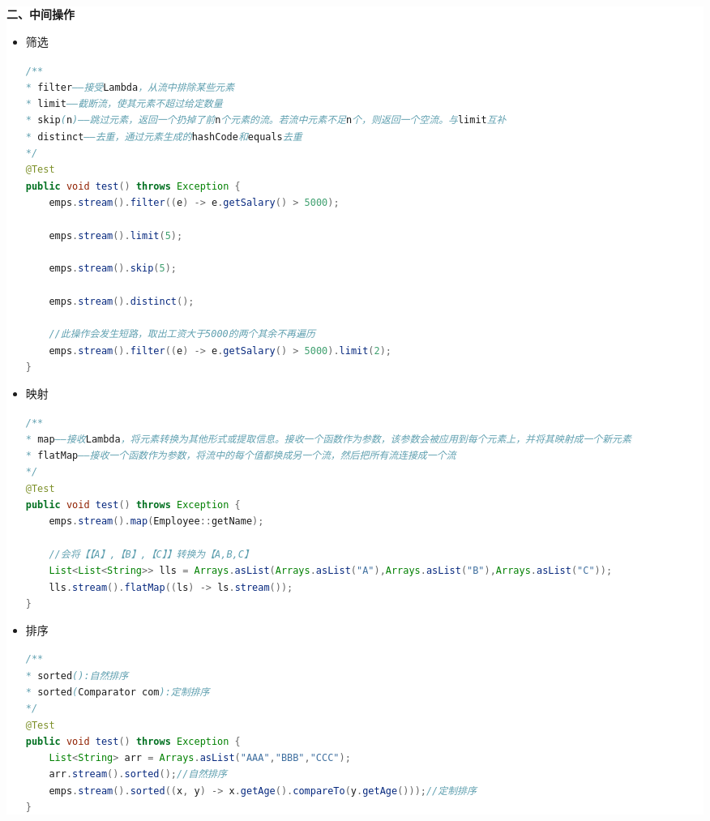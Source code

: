 **二、中间操作**

- 筛选

  ```java
  /**
  * filter——接受Lambda，从流中排除某些元素
  * limit——截断流，使其元素不超过给定数量
  * skip(n)——跳过元素，返回一个扔掉了前n个元素的流。若流中元素不足n个，则返回一个空流。与limit互补
  * distinct——去重，通过元素生成的hashCode和equals去重
  */
  @Test
  public void test() throws Exception {
      emps.stream().filter((e) -> e.getSalary() > 5000);
  
      emps.stream().limit(5);
  
      emps.stream().skip(5);
  
      emps.stream().distinct();
      
      //此操作会发生短路，取出工资大于5000的两个其余不再遍历
      emps.stream().filter((e) -> e.getSalary() > 5000).limit(2);
  }
  ```

- 映射

  ```java
  /**
  * map——接收Lambda，将元素转换为其他形式或提取信息。接收一个函数作为参数，该参数会被应用到每个元素上，并将其映射成一个新元素
  * flatMap——接收一个函数作为参数，将流中的每个值都换成另一个流，然后把所有流连接成一个流
  */
  @Test
  public void test() throws Exception {
      emps.stream().map(Employee::getName);
  
      //会将【【A】,【B】,【C】】转换为【A,B,C】
      List<List<String>> lls = Arrays.asList(Arrays.asList("A"),Arrays.asList("B"),Arrays.asList("C"));
      lls.stream().flatMap((ls) -> ls.stream());
  }
  ```

- 排序

  ```java
  /**
  * sorted():自然排序
  * sorted(Comparator com):定制排序
  */
  @Test
  public void test() throws Exception {
      List<String> arr = Arrays.asList("AAA","BBB","CCC");
      arr.stream().sorted();//自然排序
      emps.stream().sorted((x, y) -> x.getAge().compareTo(y.getAge()));//定制排序
  }	
  ```
